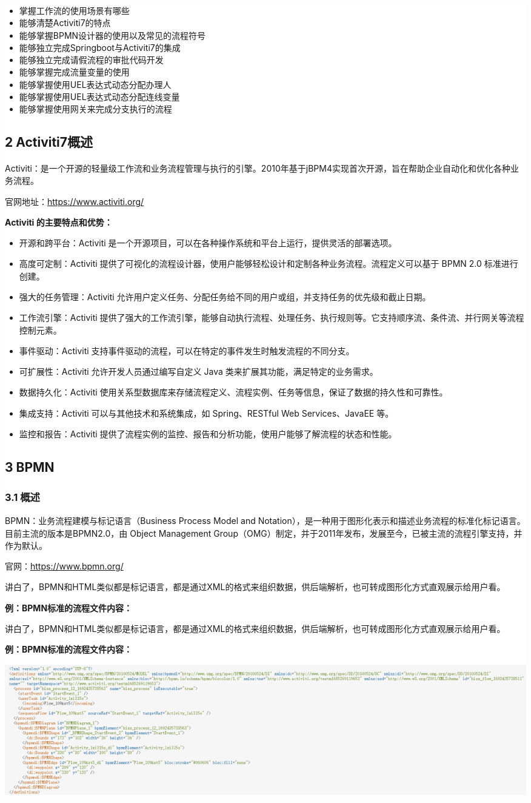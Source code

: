 - 掌握工作流的使用场景有哪些
- 能够清楚Activiti7的特点
- 能够掌握BPMN设计器的使用以及常见的流程符号
- 能够独立完成Springboot与Activiti7的集成
- 能够独立完成请假流程的审批代码开发
- 能够掌握完成流量变量的使用
- 能够掌握使用UEL表达式动态分配办理人
- 能够掌握使用UEL表达式动态分配连线变量
- 能够掌握使用网关来完成分支执行的流程

## 2 Activiti7概述

Activiti：是一个开源的轻量级工作流和业务流程管理与执行的引擎。2010年基于jBPM4实现首次开源，旨在帮助企业自动化和优化各种业务流程。

官网地址：https://www.activiti.org/

**Activiti 的主要特点和优势：**

- 开源和跨平台：Activiti 是一个开源项目，可以在各种操作系统和平台上运行，提供灵活的部署选项。

- 高度可定制：Activiti 提供了可视化的流程设计器，使用户能够轻松设计和定制各种业务流程。流程定义可以基于 BPMN 2.0 标准进行创建。

- 强大的任务管理：Activiti 允许用户定义任务、分配任务给不同的用户或组，并支持任务的优先级和截止日期。

- 工作流引擎：Activiti 提供了强大的工作流引擎，能够自动执行流程、处理任务、执行规则等。它支持顺序流、条件流、并行网关等流程控制元素。

- 事件驱动：Activiti 支持事件驱动的流程，可以在特定的事件发生时触发流程的不同分支。

- 可扩展性：Activiti 允许开发人员通过编写自定义 Java 类来扩展其功能，满足特定的业务需求。

- 数据持久化：Activiti 使用关系型数据库来存储流程定义、流程实例、任务等信息，保证了数据的持久性和可靠性。

- 集成支持：Activiti 可以与其他技术和系统集成，如 Spring、RESTful Web Services、JavaEE 等。

- 监控和报告：Activiti 提供了流程实例的监控、报告和分析功能，使用户能够了解流程的状态和性能。

## 3 BPMN

### 3.1 概述

BPMN：业务流程建模与标记语言（Business Process Model and Notation），是一种用于图形化表示和描述业务流程的标准化标记语言。目前主流的版本是BPMN2.0，由
Object Management Group（OMG）制定，并于2011年发布，发展至今，已被主流的流程引擎支持，并作为默认。

官网：https://www.bpmn.org/

讲白了，BPMN和HTML类似都是标记语言，都是通过XML的格式来组织数据，供后端解析，也可转成图形化方式直观展示给用户看。

**例：BPMN标准的流程文件内容：**

讲白了，BPMN和HTML类似都是标记语言，都是通过XML的格式来组织数据，供后端解析，也可转成图形化方式直观展示给用户看。

**例：BPMN标准的流程文件内容：**

![image-20230819170442122](assets/image-20230819170442122.png)
